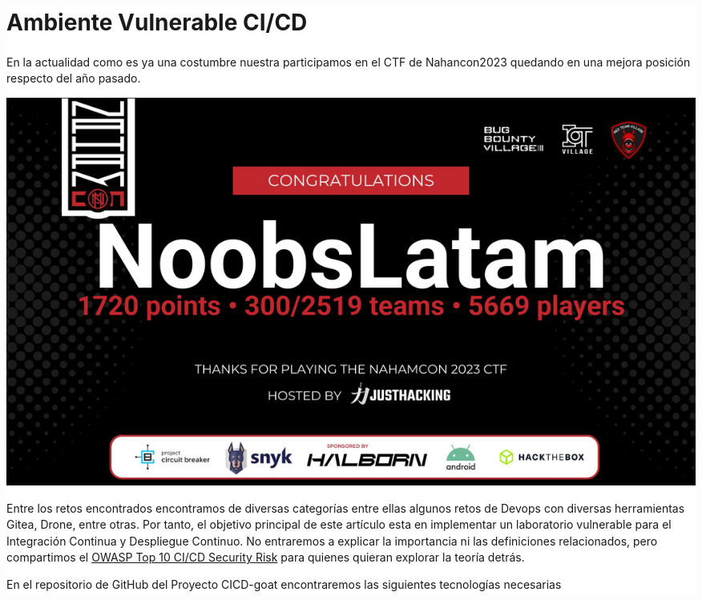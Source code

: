 # Ambiente Vulnerable CI/CD 

En la actualidad como es ya una costumbre nuestra participamos en el CTF de Nahancon2023 quedando en una mejora posición respecto del año pasado.

![1](img/1.png)

Entre los retos encontrados encontramos de diversas categorías entre ellas algunos retos de Devops con diversas herramientas Gitea, Drone, entre otras. Por tanto, el objetivo principal de este artículo esta en implementar un laboratorio vulnerable para el Integración Continua y Despliegue Continuo. No entraremos a explicar la importancia ni las definiciones relacionados, pero compartimos el [OWASP Top 10 CI/CD Security Risk](https://owasp.org/www-project-top-10-ci-cd-security-risks/) para quienes quieran explorar la teoría detrás.

En el repositorio de GitHub del Proyecto CICD-goat encontraremos las siguientes tecnologías necesarias
